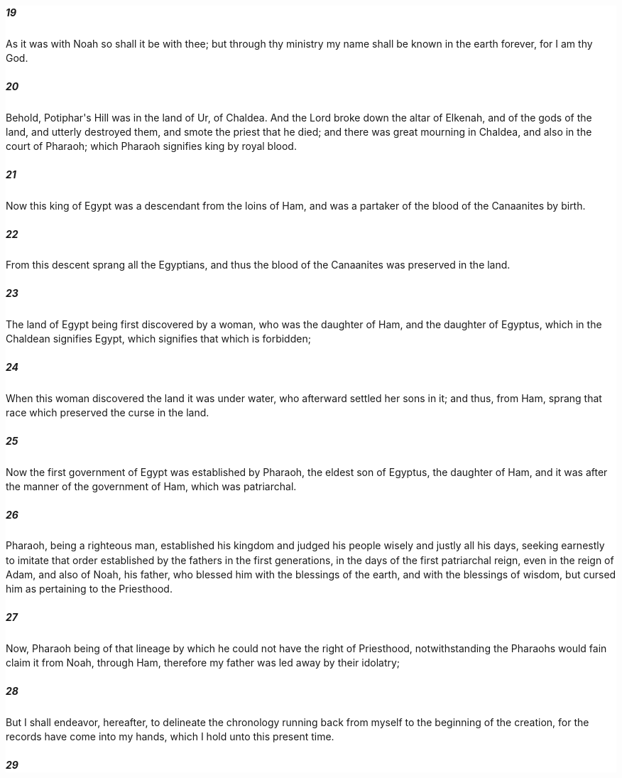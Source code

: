 ##### 19

As it was with Noah so shall it be with thee; but through thy ministry my name shall be known in the earth forever, for I am thy God.

##### 20

Behold, Potiphar's Hill was in the land of Ur, of Chaldea. And the Lord broke down the altar of Elkenah, and of the gods of the land, and utterly destroyed them, and smote the priest that he died; and there was great mourning in Chaldea, and also in the court of Pharaoh; which Pharaoh signifies king by royal blood.

##### 21

Now this king of Egypt was a descendant from the loins of Ham, and was a partaker of the blood of the Canaanites by birth.

##### 22

From this descent sprang all the Egyptians, and thus the blood of the Canaanites was preserved in the land.

##### 23

The land of Egypt being first discovered by a woman, who was the daughter of Ham, and the daughter of Egyptus, which in the Chaldean signifies Egypt, which signifies that which is forbidden;

##### 24

When this woman discovered the land it was under water, who afterward settled her sons in it; and thus, from Ham, sprang that race which preserved the curse in the land.

##### 25

Now the first government of Egypt was established by Pharaoh, the eldest son of Egyptus, the daughter of Ham, and it was after the manner of the government of Ham, which was patriarchal.

##### 26

Pharaoh, being a righteous man, established his kingdom and judged his people wisely and justly all his days, seeking earnestly to imitate that order established by the fathers in the first generations, in the days of the first patriarchal reign, even in the reign of Adam, and also of Noah, his father, who blessed him with the blessings of the earth, and with the blessings of wisdom, but cursed him as pertaining to the Priesthood.

##### 27

Now, Pharaoh being of that lineage by which he could not have the right of Priesthood, notwithstanding the Pharaohs would fain claim it from Noah, through Ham, therefore my father was led away by their idolatry;

##### 28

But I shall endeavor, hereafter, to delineate the chronology running back from myself to the beginning of the creation, for the records have come into my hands, which I hold unto this present time.

##### 29
